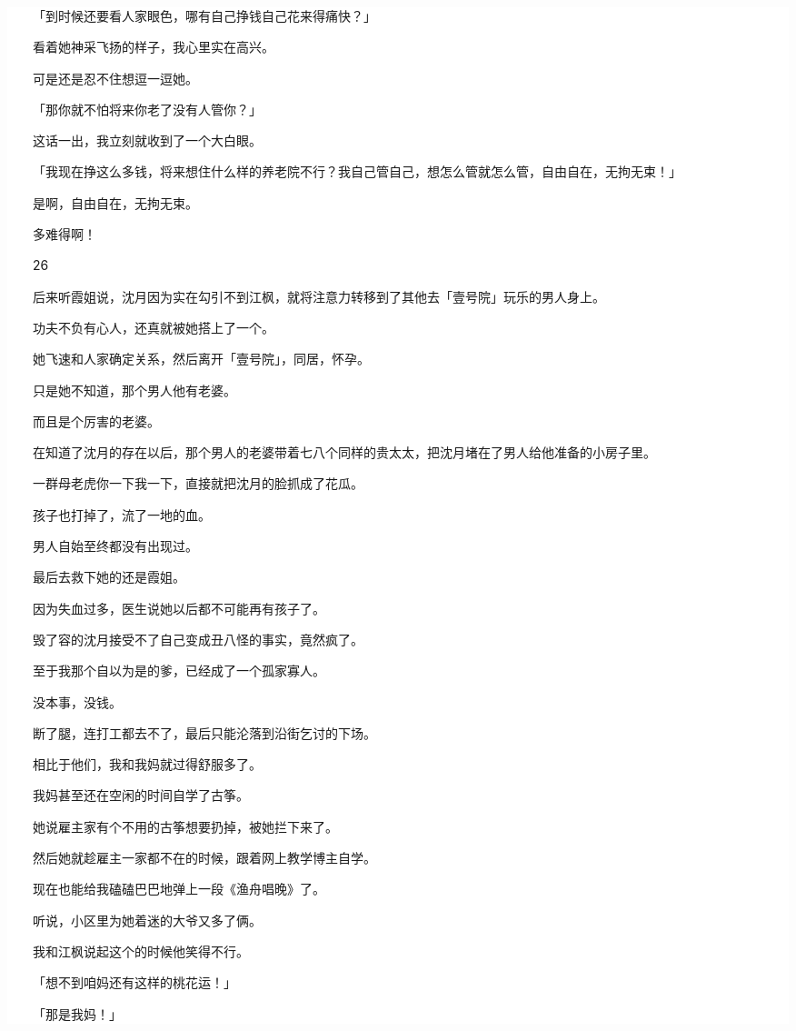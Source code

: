 &emsp;&emsp;「到时候还要看人家眼色，哪有自己挣钱自己花来得痛快？」  
  
&emsp;&emsp;看着她神采飞扬的样子，我心里实在高兴。  
  
&emsp;&emsp;可是还是忍不住想逗一逗她。  
  
&emsp;&emsp;「那你就不怕将来你老了没有人管你？」  
  
&emsp;&emsp;这话一出，我立刻就收到了一个大白眼。  
  
&emsp;&emsp;「我现在挣这么多钱，将来想住什么样的养老院不行？我自己管自己，想怎么管就怎么管，自由自在，无拘无束！」  
  
&emsp;&emsp;是啊，自由自在，无拘无束。  
  
&emsp;&emsp;多难得啊！  
  
&emsp;&emsp;26  
  
&emsp;&emsp;后来听霞姐说，沈月因为实在勾引不到江枫，就将注意力转移到了其他去「壹号院」玩乐的男人身上。  
  
&emsp;&emsp;功夫不负有心人，还真就被她搭上了一个。  
  
&emsp;&emsp;她飞速和人家确定关系，然后离开「壹号院」，同居，怀孕。  
  
&emsp;&emsp;只是她不知道，那个男人他有老婆。  
  
&emsp;&emsp;而且是个厉害的老婆。  
  
&emsp;&emsp;在知道了沈月的存在以后，那个男人的老婆带着七八个同样的贵太太，把沈月堵在了男人给他准备的小房子里。  
  
&emsp;&emsp;一群母老虎你一下我一下，直接就把沈月的脸抓成了花瓜。  
  
&emsp;&emsp;孩子也打掉了，流了一地的血。  
  
&emsp;&emsp;男人自始至终都没有出现过。  
  
&emsp;&emsp;最后去救下她的还是霞姐。  
  
&emsp;&emsp;因为失血过多，医生说她以后都不可能再有孩子了。  
  
&emsp;&emsp;毁了容的沈月接受不了自己变成丑八怪的事实，竟然疯了。  
  
&emsp;&emsp;至于我那个自以为是的爹，已经成了一个孤家寡人。  
  
&emsp;&emsp;没本事，没钱。  
  
&emsp;&emsp;断了腿，连打工都去不了，最后只能沦落到沿街乞讨的下场。  
  
&emsp;&emsp;相比于他们，我和我妈就过得舒服多了。  
  
&emsp;&emsp;我妈甚至还在空闲的时间自学了古筝。  
  
&emsp;&emsp;她说雇主家有个不用的古筝想要扔掉，被她拦下来了。  
  
&emsp;&emsp;然后她就趁雇主一家都不在的时候，跟着网上教学博主自学。  
  
&emsp;&emsp;现在也能给我磕磕巴巴地弹上一段《渔舟唱晚》了。  
  
&emsp;&emsp;听说，小区里为她着迷的大爷又多了俩。  
  
&emsp;&emsp;我和江枫说起这个的时候他笑得不行。  
  
&emsp;&emsp;「想不到咱妈还有这样的桃花运！」  
  
&emsp;&emsp;「那是我妈！」  
  
